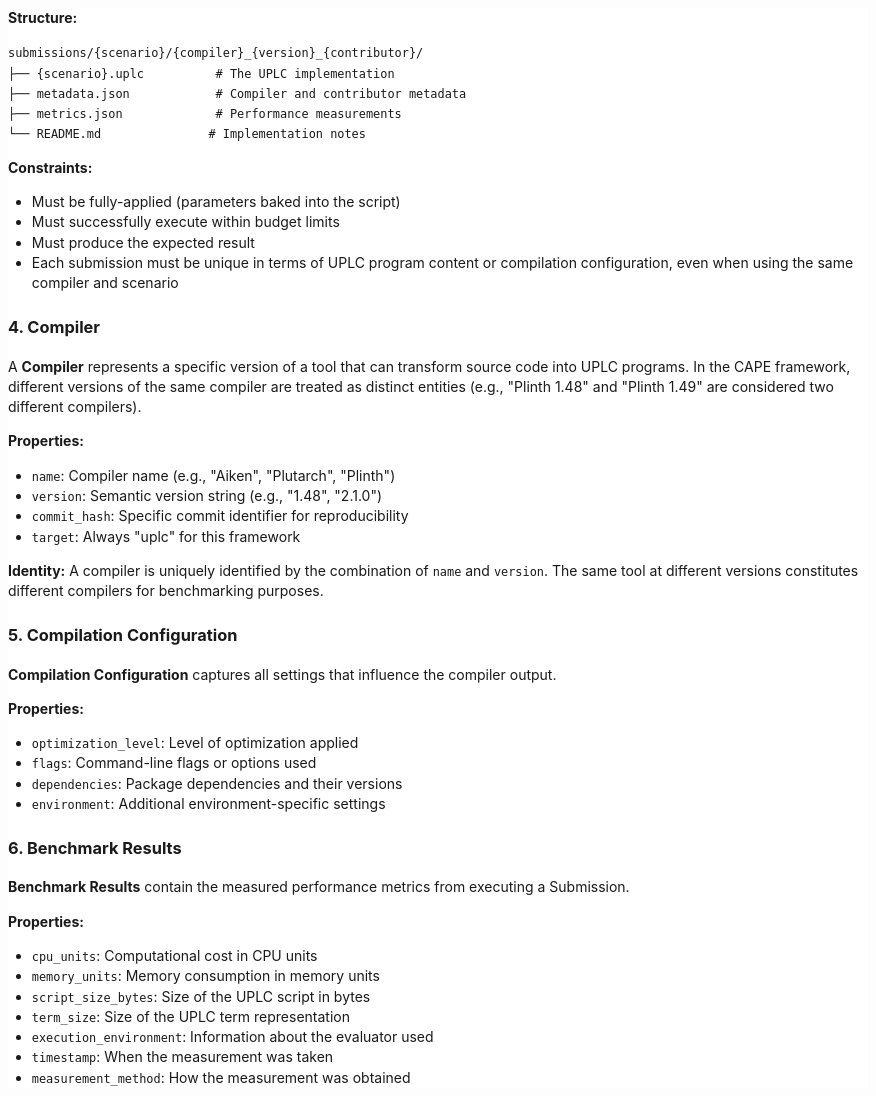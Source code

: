 **Structure:**

```
submissions/{scenario}/{compiler}_{version}_{contributor}/
├── {scenario}.uplc          # The UPLC implementation
├── metadata.json            # Compiler and contributor metadata
├── metrics.json             # Performance measurements
└── README.md               # Implementation notes
```

**Constraints:**

- Must be fully-applied (parameters baked into the script)
- Must successfully execute within budget limits
- Must produce the expected result
- Each submission must be unique in terms of UPLC program content or compilation
  configuration, even when using the same compiler and scenario

### 4. Compiler

A **Compiler** represents a specific version of a tool that can transform source
code into UPLC programs. In the CAPE framework, different versions of the same
compiler are treated as distinct entities (e.g., "Plinth 1.48" and "Plinth 1.49"
are considered two different compilers).

**Properties:**

- `name`: Compiler name (e.g., "Aiken", "Plutarch", "Plinth")
- `version`: Semantic version string (e.g., "1.48", "2.1.0")
- `commit_hash`: Specific commit identifier for reproducibility
- `target`: Always "uplc" for this framework

**Identity:** A compiler is uniquely identified by the combination of `name` and
`version`. The same tool at different versions constitutes different compilers
for benchmarking purposes.

### 5. Compilation Configuration

**Compilation Configuration** captures all settings that influence the compiler
output.

**Properties:**

- `optimization_level`: Level of optimization applied
- `flags`: Command-line flags or options used
- `dependencies`: Package dependencies and their versions
- `environment`: Additional environment-specific settings

### 6. Benchmark Results

**Benchmark Results** contain the measured performance metrics from executing a
Submission.

**Properties:**

- `cpu_units`: Computational cost in CPU units
- `memory_units`: Memory consumption in memory units
- `script_size_bytes`: Size of the UPLC script in bytes
- `term_size`: Size of the UPLC term representation
- `execution_environment`: Information about the evaluator used
- `timestamp`: When the measurement was taken
- `measurement_method`: How the measurement was obtained

